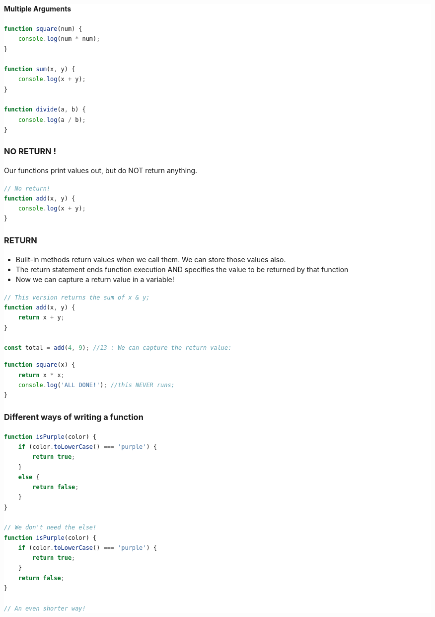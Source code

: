 #### Multiple Arguments
```js
function square(num) {
	console.log(num * num);
}

function sum(x, y) {
	console.log(x + y);
}

function divide(a, b) {
	console.log(a / b);
}
```
### NO RETURN !
Our functions print values out, but do NOT return anything.
```js
// No return!
function add(x, y) {
	console.log(x + y);
}
```

### RETURN
- Built-in methods return values when we call them. We can store those values also.
- The return statement ends function execution AND specifies the value to be returned by that function
- Now we can capture a return value in a variable!

```js
// This version returns the sum of x & y;
function add(x, y) {
	return x + y;
}

const total = add(4, 9); //13 : We can capture the return value:
```

```js
function square(x) {
	return x * x;
	console.log('ALL DONE!'); //this NEVER runs;
}
```

### Different ways of writing a function
```js
function isPurple(color) {
	if (color.toLowerCase() === 'purple') {
		return true;
	}
	else {
		return false;
	}
}

// We don't need the else!
function isPurple(color) {
	if (color.toLowerCase() === 'purple') {
		return true;
	}
	return false;
}

// An even shorter way!
```